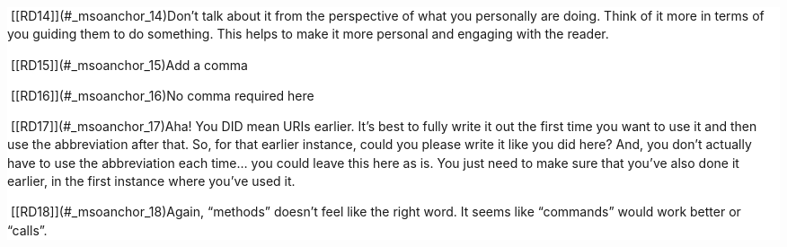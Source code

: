 

 [\[RD14]](#_msoanchor_14)Don’t talk about it from the perspective of what you personally are doing. Think of it more in terms of you guiding them to do something. This helps to make it more personal and engaging with the reader.











[](<>)



 [\[RD15]](#_msoanchor_15)Add a comma











[](<>)



 [\[RD16]](#_msoanchor_16)No comma required here











[](<>)



 [\[RD17]](#_msoanchor_17)Aha! You DID mean URIs earlier. It’s best to fully write it out the first time you want to use it and then use the abbreviation after that. So, for that earlier instance, could you please write it like you did here? And, you don’t actually have to use the abbreviation each time… you could leave this here as is. You just need to make sure that you’ve also done it earlier, in the first instance where you’ve used it.











[](<>)



 [\[RD18]](#_msoanchor_18)Again, “methods” doesn’t feel like the right word. It seems like “commands” would work better or “calls”.




